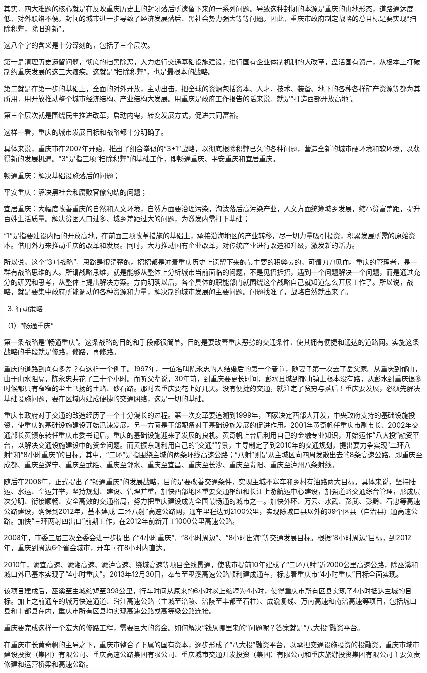 其实，四大难题的核心就是在反映重庆历史上的封闭落后所遗留下来的一系列问题。导致这种封闭的本源是重庆的山地形态，道路通达度低，对外联络不便。封闭的城市进一步导致了经济发展落后、黑社会势力强大等等问题。因此，重庆市政府制定战略的总目标是要实现“扫除积弊，除旧迎新”。

这八个字的含义是十分深刻的，包括了三个层次。

第一是清理历史遗留问题，彻底的扫黑除恶，大力进行交通基础设施建设，进行国有企业体制机制的大改革，盘活国有资产，从根本上打破制约重庆发展的这三大痼疾。这就是“扫除积弊”，也是最根本的战略。

第二就是在第一步的基础上，全面的对外开放，主动出击，把全球的资源包括资本、人才、技术、装备、地下的各种各样矿产资源等都为其所用，用开放推动整个城市经济结构、产业结构大发展。用重庆是政府工作报告的话来说，就是“打造西部开放高地”。

第三个层次就是围绕民生推进改革，启动内需，转变发展方式，促进共同富裕。

这样一看，重庆的城市发展目标和战略都十分明确了。

具体来说，重庆市在2007年开始，推出了组合拳似的“3+1”战略，以彻底根除积弊已久的各种问题，营造全新的城市硬环境和软环境，以获得新的发展机遇。“3”是指三项“扫除积弊”的基础工作，即畅通重庆、平安重庆和宜居重庆。

畅通重庆：解决基础设施落后的问题；

平安重庆：解决黑社会和腐败官僚勾结的问题；

宜居重庆：大幅度改善重庆的自然和人文环境，自然方面要治理污染，淘汰落后高污染产业，人文方面统筹城乡发展，缩小贫富差距，提升百姓生活质量。解决贫困人口过多、城乡差距过大的问题，为激发内需打下基础；

“1”是指要建设内陆的开放高地，在前面三项改革措施的基础上，承接沿海地区的产业转移，尽一切力量吸引投资，积累发展所需的原始资本。借用外力来推动重庆的改革和发展。同时，大力推动国有企业改革，对传统产业进行改造和升级，激发新的活力。

所以说，这个“3+1战略”，思路是很清楚的。招招都是冲着重庆历史上遗留下来的最主要的积弊去的，可谓刀刀见血。重庆的管理者，是一群有战略思维的人。所谓战略思维，就是能够从整体上分析城市当前面临的问题，不是见招拆招，遇到一个问题解决一个问题，而是通过充分的研究和思考，从整体上提出解决方案。方向明确以后，各个具体的职能部门就围绕这个战略自己就知道怎么开展工作了。所以说，战略，就是要集中政府所能调动的各种资源和力量，解决制约城市发展的主要问题。问题找准了，战略自然就出来了。

3. 行动策略

（1）“畅通重庆”

第一条战略是“畅通重庆”。这条战略的目的和手段都很简单。目的是要改善重庆恶劣的交通条件，使其拥有便捷和通达的道路网。实施这条战略的手段就是修路，修路，再修路。

重庆的道路到底有多差？有这样一个例子。1997年，一位名叫陈永忠的人结婚后的第一个春节，随妻子第一次去了岳父家。从重庆到郁山，由于山水阻隔，陈永忠共花了三十个小时。而听父辈说，30年前，到重庆要更长时间，彭水县城到郁山镇上根本没有路，从彭水到重庆很多时候都只有窄窄的尘土飞扬的土路、砂石路。那时去重庆要花上好几天。没有便捷的交通，就注定了贫穷与落后！重庆要发展，必须先解决基础设施问题，要在区域内建成便捷的交通网络，这是一切的基础。

重庆市政府对于交通的改造经历了一个十分漫长的过程。第一次变革要追溯到1999年，国家决定西部大开发，中央政府支持的基础设施投资，使重庆的基础设施建设开始迅速发展。另一方面是干部配备对于基础设施发展的促进作用。2001年黄奇帆任重庆市副市长、2002年交通部长黄镇东转任重庆市委书记后，重庆的基础设施迎来了发展的良机。黄奇帆上台后利用自己的金融专业知识，开始运作“八大投”融资平台，以解决交通设施建设中的资金问题。而黄振东则利用自己的“交通”背景，主导制定了到2010年的交通规划，提出要力争实现“二环八射”和“8小时重庆”的目标。其中，“二环”是指围绕主城的两条环线高速公路；“八射”则是从主城区向四周发散出去的8条高速公路，即重庆至成都、重庆至遂宁、重庆至武胜、重庆至邻水、重庆至宜昌、重庆至长沙、重庆至贵阳、重庆至泸州八条射线。

随后在2008年，正式提出了“畅通重庆”的发展战略，目的是要改善交通条件，实现主城不塞车和乡村有油路两大目标。具体来说，坚持陆运、水运、空运并举，坚持规划、建设、管理并重，加快西部地区重要交通枢纽和长江上游航运中心建设，加强道路交通综合管理，形成层次分明、衔接顺畅、安全高效的交通格局，努力把重庆建设成为全国最畅通的城市之一。加快外环、万云、水武、彭武、彭黔、石忠等高速公路建设，确保到2012年，基本建成“二环八射”高速公路网，通车里程达到2100公里，实现除城口县以外的39个区县（自治县）通高速公路。加快“三环两射四出口”前期工作，在2012年前新开工1000公里高速公路。

2008年，市委三届三次全委会进一步提出了“4小时重庆”、“8小时周边”、“8小时出海”等交通发展目标。根据“8小时周边”目标，到2012年，重庆到周边6个省会城市，开车可在8小时内直达。

2010年，渝宜高速、渝湘高速、渝泸高速、绕城高速等项目全线贯通，使我市提前10年建成了“二环八射”近2000公里高速公路，除巫溪和城口外已基本实现了“4小时重庆”。2013年12月30日，奉节至巫溪高速公路顺利建成通车，标志着重庆市“4小时重庆”目标全面实现。

该项目建成后，巫溪至主城缩短至398公里，行车时间从原来的6小时以上缩短为4小时，使得重庆市所有区县实现了4小时抵达主城的目标。加上之前通车的城万快速通道、沿江高速公路（主城至涪陵、涪陵至丰都至石柱）、成渝复线、万南高速和南涪高速等项目，包括城口县和丰都县在内，重庆市所有区县均实现高速公路或高等级公路连接。

重庆要完成这样一个宏大的修路工程，需要巨大的资金。如何解决“钱从哪里来的”问题呢？答案就是“八大投”融资平台。

在重庆市长黄奇帆的主导之下，重庆市整合了下属的国有资本，逐步形成了“八大投”融资平台，以承担交通设施投资的投融资。重庆市城市建设投资（集团）有限公司、重庆高速公路集团有限公司、重庆城市交通开发投资（集团）有限公司和重庆旅游投资集团有限公司主要负责修建和运营桥梁和高速公路。

